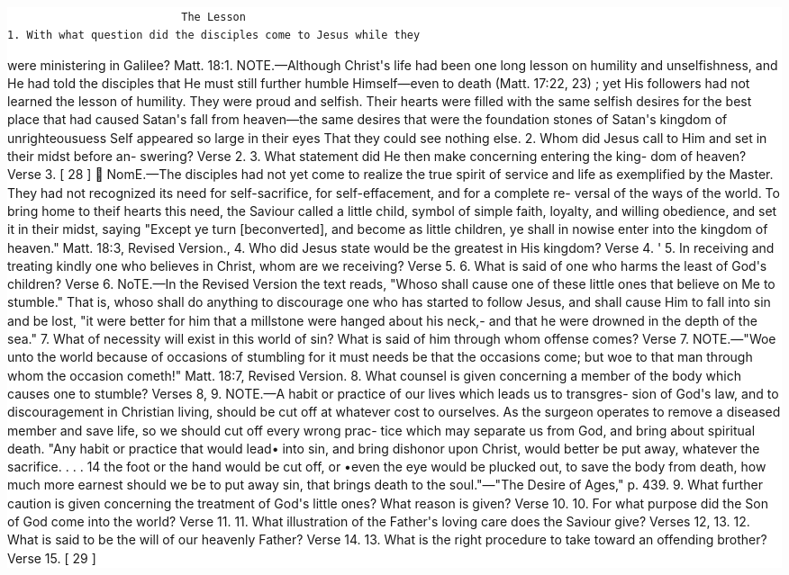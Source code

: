                                The Lesson
    1. With what question did the disciples come to Jesus while they
were ministering in Galilee? Matt. 18:1.
    NOTE.—Although Christ's life had been one long lesson on humility
and unselfishness, and He had told the disciples that He must still
further humble Himself—even to death (Matt. 17:22, 23) ; yet His
followers had not learned the lesson of humility. They were proud and
selfish. Their hearts were filled with the same selfish desires for the
best place that had caused Satan's fall from heaven—the same desires
that were the foundation stones of Satan's kingdom of unrighteousuess
Self appeared so large in their eyes That they could see nothing else.
    2. Whom did Jesus call to Him and set in their midst before an-
swering? Verse 2.
    3. What statement did He then make concerning entering the king-
dom of heaven? Verse 3.
                                    [ 28 ]
    NomE.—The disciples had not yet come to realize the true spirit of
service and life as exemplified by the Master. They had not recognized
its need for self-sacrifice, for self-effacement, and for a complete re-
versal of the ways of the world. To bring home to theif hearts this
need, the Saviour called a little child, symbol of simple faith, loyalty,
and willing obedience, and set it in their midst, saying "Except ye turn
[beconverted], and become as little children, ye shall in nowise enter
into the kingdom of heaven." Matt. 18:3, Revised Version.,
  4. Who did Jesus state would be the greatest in His kingdom?
Verse 4. '
  5. In receiving and treating kindly one who believes in Christ,
whom are we receiving? Verse 5.
   6. What is said of one who harms the least of God's children?
Verse 6.
   NoTE.—In the Revised Version the text reads, "Whoso shall cause
one of these little ones that believe on Me to stumble." That is, whoso
shall do anything to discourage one who has started to follow Jesus,
and shall cause Him to fall into sin and be lost, "it were better for
him that a millstone were hanged about his neck,- and that he were
drowned in the depth of the sea."
    7. What of necessity will exist in this world of sin? What is said
of him through whom offense comes? Verse 7.
    NOTE.—"Woe unto the world because of occasions of stumbling for
it must needs be that the occasions come; but woe to that man through
whom the occasion cometh!" Matt. 18:7, Revised Version.
    8. What counsel is given concerning a member of the body which
causes one to stumble? Verses 8, 9.
     NOTE.—A habit or practice of our lives which leads us to transgres-
sion of God's law, and to discouragement in Christian living, should be
cut off at whatever cost to ourselves. As the surgeon operates to remove
a diseased member and save life, so we should cut off every wrong prac-
tice which may separate us from God, and bring about spiritual death.
     "Any habit or practice that would lead• into sin, and bring dishonor
upon Christ, would better be put away, whatever the sacrifice. . . . 14
the foot or the hand would be cut off, or •even the eye would be plucked
out, to save the body from death, how much more earnest should we be
to put away sin, that brings death to the soul."—"The Desire of Ages,"
p. 439.
     9. What further caution is given concerning the treatment of God's
little ones? What reason is given? Verse 10.
   10. For what purpose did the Son of God come into the world?
Verse 11.
   11. What illustration of the Father's loving care does the Saviour
give? Verses 12, 13.
    12. What is said to be the will of our heavenly Father? Verse 14.
    13. What is the right procedure to take toward an offending brother?
 Verse 15.
                                  [ 29 ]